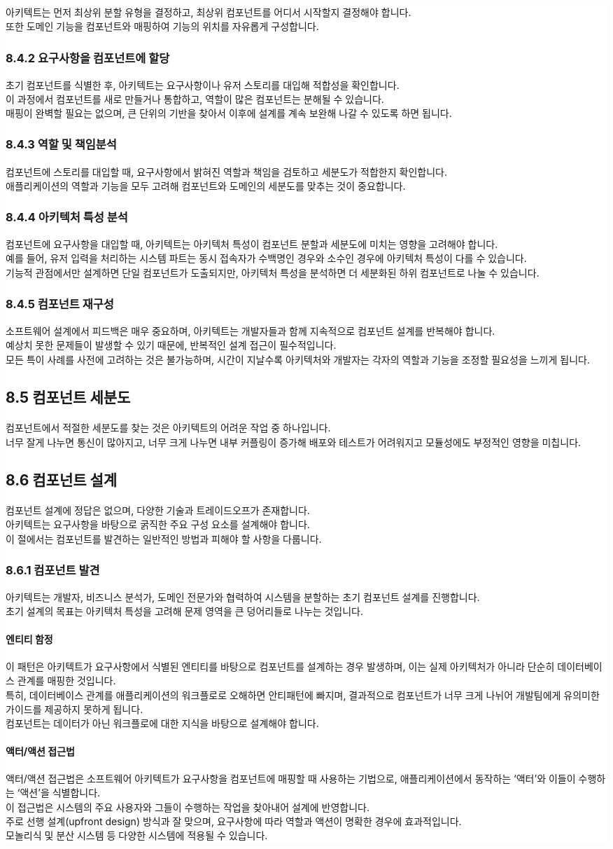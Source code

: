 아키텍트는 먼저 최상위 분할 유형을 결정하고, 최상위 컴포넌트를 어디서 시작할지 결정해야 합니다.  
또한 도메인 기능을 컴포넌트와 매핑하여 기능의 위치를 자유롭게 구성합니다.  

### 8.4.2 요구사항을 컴포넌트에 할당

초기 컴포넌트를 식별한 후, 아키텍트는 요구사항이나 유저 스토리를 대입해 적합성을 확인합니다.  
이 과정에서 컴포넌트를 새로 만들거나 통합하고, 역할이 많은 컴포넌트는 분해될 수 있습니다.  
매핑이 완벽할 필요는 없으며, 큰 단위의 기반을 찾아서 이후에 설계를 계속 보완해 나갈 수 있도록 하면 됩니다.

### 8.4.3 역할 및 책임분석

컴포넌트에 스토리를 대입할 때, 요구사항에서 밝혀진 역할과 책임을 검토하고 세분도가 적합한지 확인합니다.  
애플리케이션의 역할과 기능을 모두 고려해 컴포넌트와 도메인의 세분도를 맞추는 것이 중요합니다. 

###  8.4.4 아키텍처 특성 분석

컴포넌트에 요구사항을 대입할 때, 아키텍트는 아키텍처 특성이 컴포넌트 분할과 세분도에 미치는 영향을 고려해야 합니다.  
예를 들어, 유저 입력을 처리하는 시스템 파트는 동시 접속자가 수백명인 경우와 소수인 경우에 아키텍처 특성이 다를 수 있습니다.  
기능적 관점에서만 설계하면 단일 컴포넌트가 도출되지만, 아키텍처 특성을 분석하면 더 세분화된 하위 컴포넌트로 나눌 수 있습니다.

###  8.4.5 컴포넌트 재구성

소프트웨어 설계에서 피드백은 매우 중요하며, 아키텍트는 개발자들과 함께 지속적으로 컴포넌트 설계를 반복해야 합니다.  
예상치 못한 문제들이 발생할 수 있기 때문에, 반복적인 설계 접근이 필수적입니다.  
모든 특이 사례를 사전에 고려하는 것은 불가능하며, 시간이 지날수록 아키텍처와 개발자는 각자의 역할과 기능을 조정할 필요성을 느끼게 됩니다.

## 8.5 컴포넌트 세분도

컴포넌트에서 적절한 세분도를 찾는 것은 아키텍트의 어려운 작업 중 하나입니다.  
너무 잘게 나누면 통신이 많아지고, 너무 크게 나누면 내부 커플링이 증가해 배포와 테스트가 어려워지고 모듈성에도 부정적인 영향을 미칩니다.

## 8.6 컴포넌트 설계

컴포넌트 설계에 정답은 없으며, 다양한 기술과 트레이드오프가 존재합니다.  
아키텍트는 요구사항을 바탕으로 굵직한 주요 구성 요소를 설계해야 합니다.  
이 절에서는 컴포넌트를 발견하는 일반적인 방법과 피해야 할 사항을 다룹니다.

### 8.6.1 컴포넌트 발견

아키텍트는 개발자, 비즈니스 분석가, 도메인 전문가와 협력하여 시스템을 분할하는 초기 컴포넌트 설계를 진행합니다.  
초기 설계의 목표는 아키텍처 특성을 고려해 문제 영역을 큰 덩어리들로 나누는 것입니다.

#### 엔티티 함정

이 패턴은 아키텍트가 요구사항에서 식별된 엔티티를 바탕으로 컴포넌트를 설계하는 경우 발생하며, 이는 실제 아키텍처가 아니라 단순히 데이터베이스 관계를 매핑한 것입니다.  
특히, 데이터베이스 관계를 애플리케이션의 워크플로로 오해하면 안티패턴에 빠지며, 결과적으로 컴포넌트가 너무 크게 나뉘어 개발팀에게 유의미한 가이드를 제공하지 못하게 됩니다.  
컴포넌트는 데이터가 아닌 워크플로에 대한 지식을 바탕으로 설계해야 합니다.

#### 액터/액션 접근법

액터/액션 접근법은 소프트웨어 아키텍트가 요구사항을 컴포넌트에 매핑할 때 사용하는 기법으로, 애플리케이션에서 동작하는 ‘액터’와 이들이 수행하는 ‘액션’을 식별합니다.  
이 접근법은 시스템의 주요 사용자와 그들이 수행하는 작업을 찾아내어 설계에 반영합니다.  
주로 선행 설계(upfront design) 방식과 잘 맞으며, 요구사항에 따라 역할과 액션이 명확한 경우에 효과적입니다.  
모놀리식 및 분산 시스템 등 다양한 시스템에 적용될 수 있습니다.
